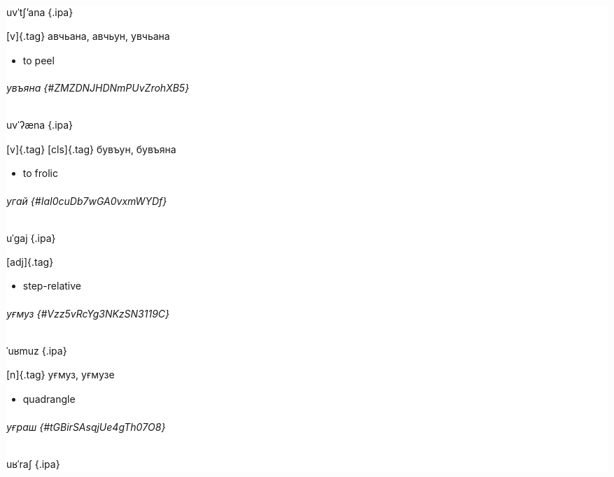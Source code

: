 uvˈtʃʼana {.ipa}

</div>

[v]{.tag} авчьана, авчьун, увчьана

- to peel

</div>

<div class='word'>

<div class='title'>

###### увъяна {#ZMZDNJHDNmPUvZrohXB5}

uvˈʔæna {.ipa}

</div>

[v]{.tag} [cls]{.tag} бувъун, бувъяна

- to frolic

</div>

<div class='word'>

<div class='title'>

###### угай {#IaI0cuDb7wGA0vxmWYDf}

uˈgaj {.ipa}

</div>

[adj]{.tag}

- step-relative

</div>

<div class='word'>

<div class='title'>

###### уғмуз {#Vzz5vRcYg3NKzSN3119C}

ˈuʁmuz {.ipa}

</div>

[n]{.tag} уғмуз, уғмузе

- quadrangle

</div>

<div class='word'>

<div class='title'>

###### уғраш {#tGBirSAsqjUe4gTh07O8}

uʁˈraʃ {.ipa}
